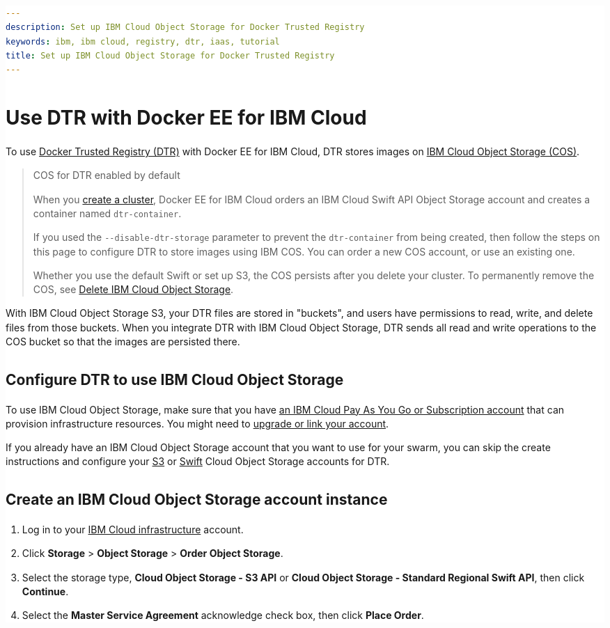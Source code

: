 ```yaml
---
description: Set up IBM Cloud Object Storage for Docker Trusted Registry
keywords: ibm, ibm cloud, registry, dtr, iaas, tutorial
title: Set up IBM Cloud Object Storage for Docker Trusted Registry
---
```


# Use DTR with Docker EE for IBM Cloud

To use [Docker Trusted Registry (DTR)](/datacenter/dtr/2.4/guides/) with Docker EE for IBM Cloud, DTR stores images on [IBM Cloud Object Storage (COS)](https://ibm-public-cos.github.io/crs-docs/).

> COS for DTR enabled by default
>
> When you [create a cluster](administering-swarms.md#create-swarms), Docker EE for IBM Cloud orders an IBM Cloud Swift API Object Storage account and creates a container named `dtr-container`.
>
> If you used the `--disable-dtr-storage` parameter to prevent the `dtr-container` from being created, then follow the steps on this page to configure DTR to store images using IBM COS. You can order a new COS account, or use an existing one.
>
> Whether you use the default Swift or set up S3, the COS persists after you delete your cluster. To permanently remove the COS, see [Delete IBM Cloud Object Storage](#delete-ibm-cloud-object-storage).

With IBM Cloud Object Storage S3, your DTR files are stored in "buckets", and users have permissions to read, write, and delete files from those buckets. When you integrate DTR with IBM Cloud Object Storage, DTR sends all read and write operations to the COS bucket so that the images are persisted there.

## Configure DTR to use IBM Cloud Object Storage

To use IBM Cloud Object Storage, make sure that you have [an IBM Cloud Pay As You Go or Subscription account](https://console.bluemix.net/docs/pricing/index.html#accounts) that can provision infrastructure resources. You might need to [upgrade or link your account](https://console.bluemix.net/docs/pricing/index.html#accounts).

If you already have an IBM Cloud Object Storage account that you want to use for your swarm, you can skip the create instructions and configure your [S3](#configure-the-s3-bucket-access-and-permissions-in-dtr) or [Swift](#configure-the-regional-swift-api-container-access-in-dtr) Cloud Object Storage accounts for DTR.

## Create an IBM Cloud Object Storage account instance

1. Log in to your [IBM Cloud infrastructure](https://control.softlayer.com/) account.

2. Click **Storage** > **Object Storage** > **Order Object Storage**.

3. Select the storage type, **Cloud Object Storage - S3 API** or **Cloud Object Storage - Standard Regional Swift API**, then click **Continue**.

4. Select the **Master Service Agreement** acknowledge check box, then click **Place Order**.
